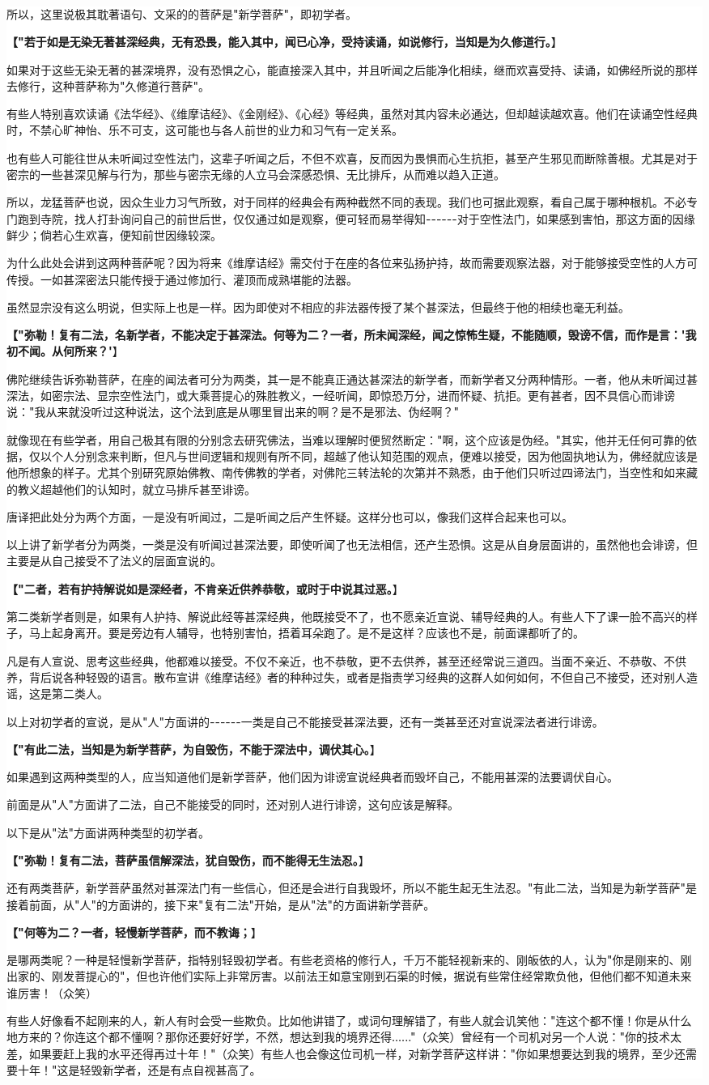 所以，这里说极其耽著语句、文采的的菩萨是"新学菩萨"，即初学者。

**【"若于如是无染无著甚深经典，无有恐畏，能入其中，闻已心净，受持读诵，如说修行，当知是为久修道行。**】

如果对于这些无染无著的甚深境界，没有恐惧之心，能直接深入其中，并且听闻之后能净化相续，继而欢喜受持、读诵，如佛经所说的那样去修行，这种菩萨称为"久修道行菩萨"。

有些人特别喜欢读诵《法华经》、《维摩诘经》、《金刚经》、《心经》等经典，虽然对其内容未必通达，但却越读越欢喜。他们在读诵空性经典时，不禁心旷神怡、乐不可支，这可能也与各人前世的业力和习气有一定关系。

也有些人可能往世从未听闻过空性法门，这辈子听闻之后，不但不欢喜，反而因为畏惧而心生抗拒，甚至产生邪见而断除善根。尤其是对于密宗的一些甚深见解与行为，那些与密宗无缘的人立马会深感恐惧、无比排斥，从而难以趋入正道。

所以，龙猛菩萨也说，因众生业力习气所致，对于同样的经典会有两种截然不同的表现。我们也可据此观察，看自己属于哪种根机。不必专门跑到寺院，找人打卦询问自己的前世后世，仅仅通过如是观察，便可轻而易举得知------对于空性法门，如果感到害怕，那这方面的因缘鲜少；倘若心生欢喜，便知前世因缘较深。

为什么此处会讲到这两种菩萨呢？因为将来《维摩诘经》需交付于在座的各位来弘扬护持，故而需要观察法器，对于能够接受空性的人方可传授。一如甚深密法只能传授于通过修加行、灌顶而成熟堪能的法器。

虽然显宗没有这么明说，但实际上也是一样。因为即使对不相应的非法器传授了某个甚深法，但最终于他的相续也毫无利益。

**【"弥勒！复有二法，名新学者，不能决定于甚深法。何等为二？一者，所未闻深经，闻之惊怖生疑，不能随顺，毁谤不信，而作是言：'我初不闻。从何所来？'**】

佛陀继续告诉弥勒菩萨，在座的闻法者可分为两类，其一是不能真正通达甚深法的新学者，而新学者又分两种情形。一者，他从未听闻过甚深法，如密宗法、显宗空性法门，或大乘菩提心的殊胜教义，一经听闻，即惊恐万分，进而怀疑、抗拒。更有甚者，因不具信心而诽谤说："我从来就没听过这种说法，这个法到底是从哪里冒出来的啊？是不是邪法、伪经啊？"

就像现在有些学者，用自己极其有限的分别念去研究佛法，当难以理解时便贸然断定："啊，这个应该是伪经。"其实，他并无任何可靠的依据，仅以个人分别念来判断，但凡与世间逻辑和规则有所不同，超越了他认知范围的观点，便难以接受，因为他固执地认为，佛经就应该是他所想象的样子。尤其个别研究原始佛教、南传佛教的学者，对佛陀三转法轮的次第并不熟悉，由于他们只听过四谛法门，当空性和如来藏的教义超越他们的认知时，就立马排斥甚至诽谤。

唐译把此处分为两个方面，一是没有听闻过，二是听闻之后产生怀疑。这样分也可以，像我们这样合起来也可以。

以上讲了新学者分为两类，一类是没有听闻过甚深法要，即使听闻了也无法相信，还产生恐惧。这是从自身层面讲的，虽然他也会诽谤，但主要是从自己接受不了法义的层面宣说的。

**【"二者，若有护持解说如是深经者，不肯亲近供养恭敬，或时于中说其过恶。**】

第二类新学者则是，如果有人护持、解说此经等甚深经典，他既接受不了，也不愿亲近宣说、辅导经典的人。有些人下了课一脸不高兴的样子，马上起身离开。要是旁边有人辅导，也特别害怕，捂着耳朵跑了。是不是这样？应该也不是，前面课都听了的。

凡是有人宣说、思考这些经典，他都难以接受。不仅不亲近，也不恭敬，更不去供养，甚至还经常说三道四。当面不亲近、不恭敬、不供养，背后说各种轻毁的语言。散布宣讲《维摩诘经》者的种种过失，或者是指责学习经典的这群人如何如何，不但自己不接受，还对别人造谣，这是第二类人。

以上对初学者的宣说，是从"人"方面讲的------一类是自己不能接受甚深法要，还有一类甚至还对宣说深法者进行诽谤。

**【"有此二法，当知是为新学菩萨，为自毁伤，不能于深法中，调伏其心。**】

如果遇到这两种类型的人，应当知道他们是新学菩萨，他们因为诽谤宣说经典者而毁坏自己，不能用甚深的法要调伏自心。

前面是从"人"方面讲了二法，自己不能接受的同时，还对别人进行诽谤，这句应该是解释。

以下是从"法"方面讲两种类型的初学者。

**【"弥勒！复有二法，菩萨虽信解深法，犹自毁伤，而不能得无生法忍。**】

还有两类菩萨，新学菩萨虽然对甚深法门有一些信心，但还是会进行自我毁坏，所以不能生起无生法忍。"有此二法，当知是为新学菩萨"是接着前面，从"人"的方面讲的，接下来"复有二法"开始，是从"法"的方面讲新学菩萨。

**【"何等为二？一者，轻慢新学菩萨，而不教诲；**】

是哪两类呢？一种是轻慢新学菩萨，指特别轻毁初学者。有些老资格的修行人，千万不能轻视新来的、刚皈依的人，认为"你是刚来的、刚出家的、刚发菩提心的"，但也许他们实际上非常厉害。以前法王如意宝刚到石渠的时候，据说有些常住经常欺负他，但他们都不知道未来谁厉害！（众笑）

有些人好像看不起刚来的人，新人有时会受一些欺负。比如他讲错了，或词句理解错了，有些人就会讥笑他："连这个都不懂！你是从什么地方来的？你连这个都不懂啊？那你还要好好学，不然，想达到我的境界还得......"（众笑）曾经有一个司机对另一个人说："你的技术太差，如果要赶上我的水平还得再过十年！"（众笑）有些人也会像这位司机一样，对新学菩萨这样讲："你如果想要达到我的境界，至少还需要十年！"这是轻毁新学者，还是有点自视甚高了。
